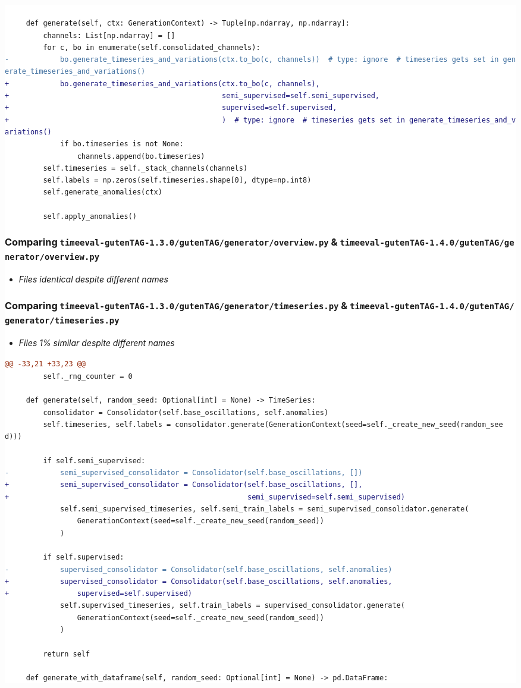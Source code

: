 ```diff
 
     def generate(self, ctx: GenerationContext) -> Tuple[np.ndarray, np.ndarray]:
         channels: List[np.ndarray] = []
         for c, bo in enumerate(self.consolidated_channels):
-            bo.generate_timeseries_and_variations(ctx.to_bo(c, channels))  # type: ignore  # timeseries gets set in generate_timeseries_and_variations()
+            bo.generate_timeseries_and_variations(ctx.to_bo(c, channels),
+                                                  semi_supervised=self.semi_supervised,
+                                                  supervised=self.supervised,
+                                                  )  # type: ignore  # timeseries gets set in generate_timeseries_and_variations()
             if bo.timeseries is not None:
                 channels.append(bo.timeseries)
         self.timeseries = self._stack_channels(channels)
         self.labels = np.zeros(self.timeseries.shape[0], dtype=np.int8)
         self.generate_anomalies(ctx)
 
         self.apply_anomalies()
```

### Comparing `timeeval-gutenTAG-1.3.0/gutenTAG/generator/overview.py` & `timeeval-gutenTAG-1.4.0/gutenTAG/generator/overview.py`

 * *Files identical despite different names*

### Comparing `timeeval-gutenTAG-1.3.0/gutenTAG/generator/timeseries.py` & `timeeval-gutenTAG-1.4.0/gutenTAG/generator/timeseries.py`

 * *Files 1% similar despite different names*

```diff
@@ -33,21 +33,23 @@
         self._rng_counter = 0
 
     def generate(self, random_seed: Optional[int] = None) -> TimeSeries:
         consolidator = Consolidator(self.base_oscillations, self.anomalies)
         self.timeseries, self.labels = consolidator.generate(GenerationContext(seed=self._create_new_seed(random_seed)))
 
         if self.semi_supervised:
-            semi_supervised_consolidator = Consolidator(self.base_oscillations, [])
+            semi_supervised_consolidator = Consolidator(self.base_oscillations, [],
+                                                        semi_supervised=self.semi_supervised)
             self.semi_supervised_timeseries, self.semi_train_labels = semi_supervised_consolidator.generate(
                 GenerationContext(seed=self._create_new_seed(random_seed))
             )
 
         if self.supervised:
-            supervised_consolidator = Consolidator(self.base_oscillations, self.anomalies)
+            supervised_consolidator = Consolidator(self.base_oscillations, self.anomalies,
+                supervised=self.supervised)
             self.supervised_timeseries, self.train_labels = supervised_consolidator.generate(
                 GenerationContext(seed=self._create_new_seed(random_seed))
             )
 
         return self
 
     def generate_with_dataframe(self, random_seed: Optional[int] = None) -> pd.DataFrame:
```
